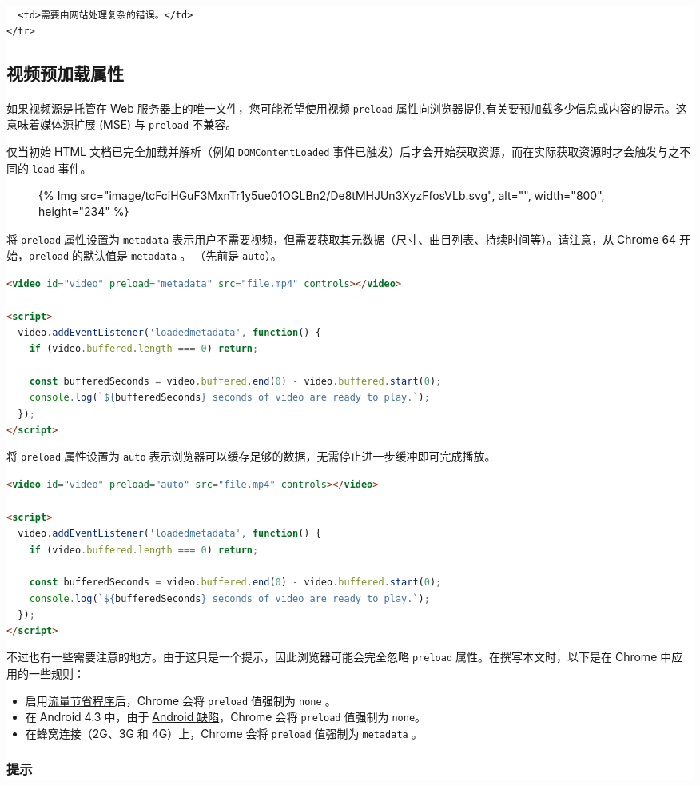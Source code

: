       <td>需要由网站处理复杂的错误。</td>
    </tr>
  </tbody>
</table>

## 视频预加载属性

如果视频源是托管在 Web 服务器上的唯一文件，您可能希望使用视频  `preload` 属性向浏览器提供[有关要预加载多少信息或内容](/video-and-source-tags/#preload)的提示。这意味着[媒体源扩展 (MSE)](https://developer.mozilla.org/docs/Web/API/Media_Source_Extensions_API) 与 `preload` 不兼容。

仅当初始 HTML 文档已完全加载并解析（例如 `DOMContentLoaded` 事件已触发）后才会开始获取资源，而在实际获取资源时才会触发与之不同的 `load` 事件。

<figure>{% Img src="image/tcFciHGuF3MxnTr1y5ue01OGLBn2/De8tMHJUn3XyzFfosVLb.svg", alt="", width="800", height="234" %}</figure>

将 `preload` 属性设置为 `metadata` 表示用户不需要视频，但需要获取其元数据（尺寸、曲目列表、持续时间等）。请注意，从 [Chrome 64](https://developers.google.com/web/updates/2017/12/chrome-63-64-media-updates#media-preload-defaults-metadata) 开始，`preload` 的默认值是 `metadata` 。 （先前是 `auto`）。

```html
<video id="video" preload="metadata" src="file.mp4" controls></video>

<script>
  video.addEventListener('loadedmetadata', function() {
    if (video.buffered.length === 0) return;

    const bufferedSeconds = video.buffered.end(0) - video.buffered.start(0);
    console.log(`${bufferedSeconds} seconds of video are ready to play.`);
  });
</script>
```

将 `preload` 属性设置为 `auto` 表示浏览器可以缓存足够的数据，无需停止进一步缓冲即可完成播放。

```html
<video id="video" preload="auto" src="file.mp4" controls></video>

<script>
  video.addEventListener('loadedmetadata', function() {
    if (video.buffered.length === 0) return;

    const bufferedSeconds = video.buffered.end(0) - video.buffered.start(0);
    console.log(`${bufferedSeconds} seconds of video are ready to play.`);
  });
</script>
```

不过也有一些需要注意的地方。由于这只是一个提示，因此浏览器可能会完全忽略 `preload` 属性。在撰写本文时，以下是在 Chrome 中应用的一些规则：

- 启用[流量节省程序](https://support.google.com/chrome/answer/2392284)后，Chrome 会将 `preload` 值强制为 `none` 。
- 在 Android 4.3 中，由于 [Android 缺陷](https://bugs.chromium.org/p/chromium/issues/detail?id=612909)，Chrome 会将 `preload` 值强制为 `none`。
- 在蜂窝连接（2G、3G 和 4G）上，Chrome 会将 `preload` 值强制为 `metadata` 。

### 提示

